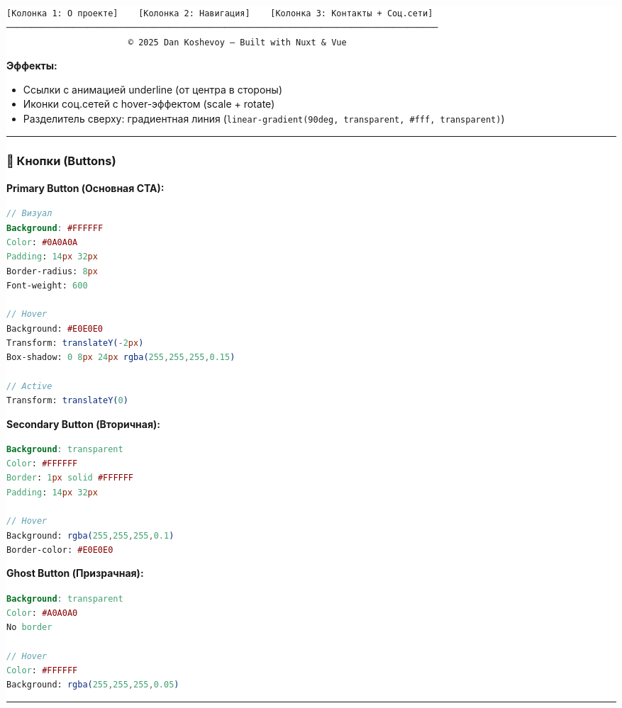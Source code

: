 ```
[Колонка 1: О проекте]    [Колонка 2: Навигация]    [Колонка 3: Контакты + Соц.сети]
─────────────────────────────────────────────────────────────────────────────────────
                        © 2025 Dan Koshevoy — Built with Nuxt & Vue
```

**Эффекты:**

- Ссылки с анимацией underline (от центра в стороны)
- Иконки соц.сетей с hover-эффектом (scale + rotate)
- Разделитель сверху: градиентная линия (`linear-gradient(90deg, transparent, #fff, transparent)`)

---

### 🔘 Кнопки (Buttons)

**Primary Button (Основная CTA):**

```scss
// Визуал
Background: #FFFFFF
Color: #0A0A0A
Padding: 14px 32px
Border-radius: 8px
Font-weight: 600

// Hover
Background: #E0E0E0
Transform: translateY(-2px)
Box-shadow: 0 8px 24px rgba(255,255,255,0.15)

// Active
Transform: translateY(0)
```

**Secondary Button (Вторичная):**

```scss
Background: transparent
Color: #FFFFFF
Border: 1px solid #FFFFFF
Padding: 14px 32px

// Hover
Background: rgba(255,255,255,0.1)
Border-color: #E0E0E0
```

**Ghost Button (Призрачная):**

```scss
Background: transparent
Color: #A0A0A0
No border

// Hover
Color: #FFFFFF
Background: rgba(255,255,255,0.05)
```

---